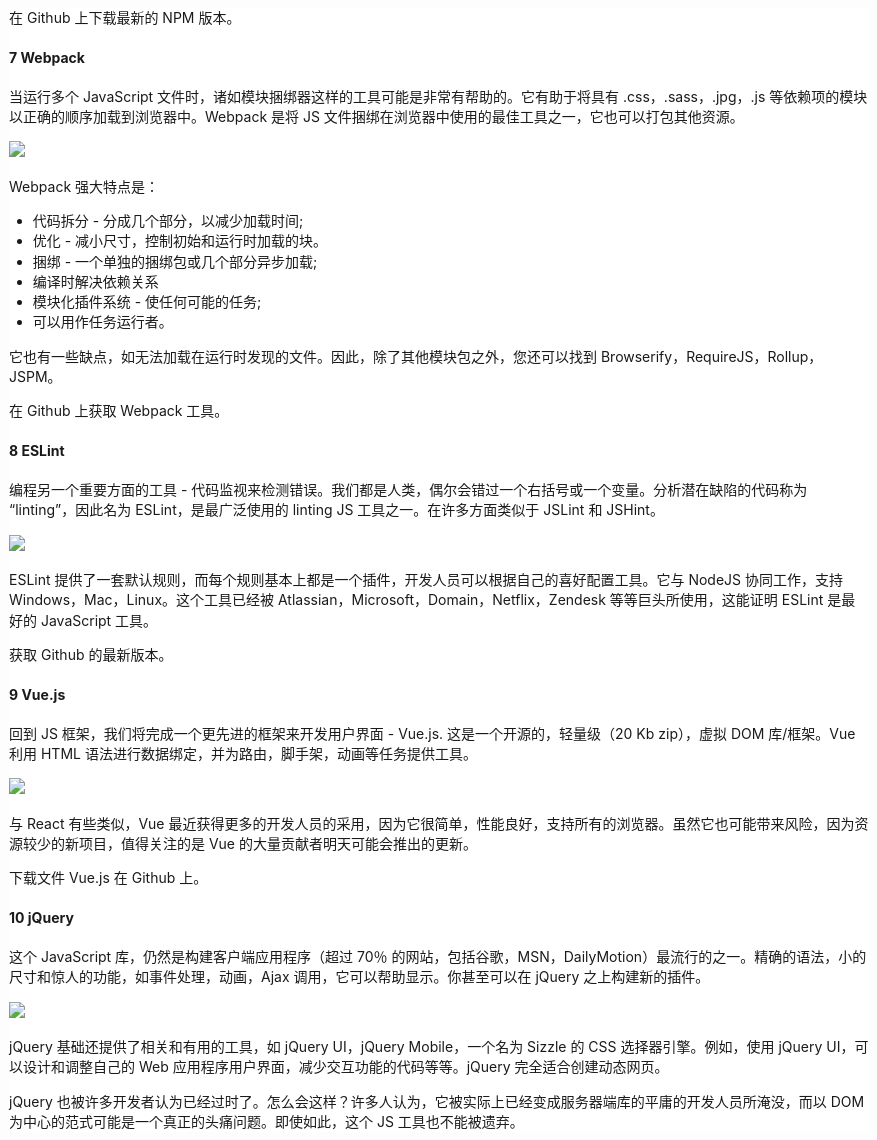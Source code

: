 在 Github 上下载最新的 NPM 版本。

#### 7 Webpack

当运行多个 JavaScript 文件时，诸如模块捆绑器这样的工具可能是非常有帮助的。它有助于将具有 .css，.sass，.jpg，.js 等依赖项的模块以正确的顺序加载到浏览器中。Webpack 是将 JS 文件捆绑在浏览器中使用的最佳工具之一，它也可以打包其他资源。

![](https://brainhub.eu/blog/wp-content/uploads/2017/11/image6.jpg)

Webpack 强大特点是：

* 代码拆分 - 分成几个部分，以减少加载时间;
* 优化 - 减小尺寸，控制初始和运行时加载的块。
* 捆绑 - 一个单独的捆绑包或几个部分异步加载;
* 编译时解决依赖关系
* 模块化插件系统 - 使任何可能的任务;
* 可以用作任务运行者。

它也有一些缺点，如无法加载在运行时发现的文件。因此，除了其他模块包之外，您还可以找到 Browserify，RequireJS，Rollup，JSPM。

在 Github 上获取 Webpack 工具。

#### 8 ESLint

编程另一个重要方面的工具 - 代码监视来检测错误。我们都是人类，偶尔会错过一个右括号或一个变量。分析潜在缺陷的代码称为 “linting”，因此名为 ESLint，是最广泛使用的 linting JS 工具之一。在许多方面类似于 JSLint 和 JSHint。

![](https://brainhub.eu/blog/wp-content/uploads/2017/11/image9.jpg)

ESLint 提供了一套默认规则，而每个规则基本上都是一个插件，开发人员可以根据自己的喜好配置工具。它与 NodeJS 协同工作，支持 Windows，Mac，Linux。这个工具已经被 Atlassian，Microsoft，Domain，Netflix，Zendesk 等等巨头所使用，这能证明 ESLint 是最好的 JavaScript 工具。

获取 Github 的最新版本。

#### 9 Vue.js
 
回到 JS 框架，我们将完成一个更先进的框架来开发用户界面 - Vue.js. 这是一个开源的，轻量级（20 Kb zip），虚拟 DOM 库/框架。Vue 利用 HTML 语法进行数据绑定，并为路由，脚手架，动画等任务提供工具。

![](https://brainhub.eu/blog/wp-content/uploads/2017/11/image8.jpg)

与 React 有些类似，Vue 最近获得更多的开发人员的采用，因为它很简单，性能良好，支持所有的浏览器。虽然它也可能带来风险，因为资源较少的新项目，值得关注的是 Vue 的大量贡献者明天可能会推出的更新。

下载文件 Vue.js 在 Github 上。

#### 10 jQuery

这个 JavaScript 库，仍然是构建客户端应用程序（超过 70％ 的网站，包括谷歌，MSN，DailyMotion）最流行的之一。精确的语法，小的尺寸和惊人的功能，如事件处理，动画，Ajax 调用，它可以帮助显示。你甚至可以在 jQuery 之上构建新的插件。

![](https://brainhub.eu/blog/wp-content/uploads/2017/11/image10.png)

jQuery 基础还提供了相关和有用的工具，如 jQuery UI，jQuery Mobile，一个名为 Sizzle 的 CSS 选择器引擎。例如，使用 jQuery UI，可以设计和调整自己的 Web 应用程序用户界面，减少交互功能的代码等等。jQuery 完全适合创建动态网页。

jQuery 也被许多开发者认为已经过时了。怎么会这样？许多人认为，它被实际上已经变成服务器端库的平庸的开发人员所淹没，而以 DOM 为中心的范式可能是一个真正的头痛问题。即使如此，这个 JS 工具也不能被遗弃。
